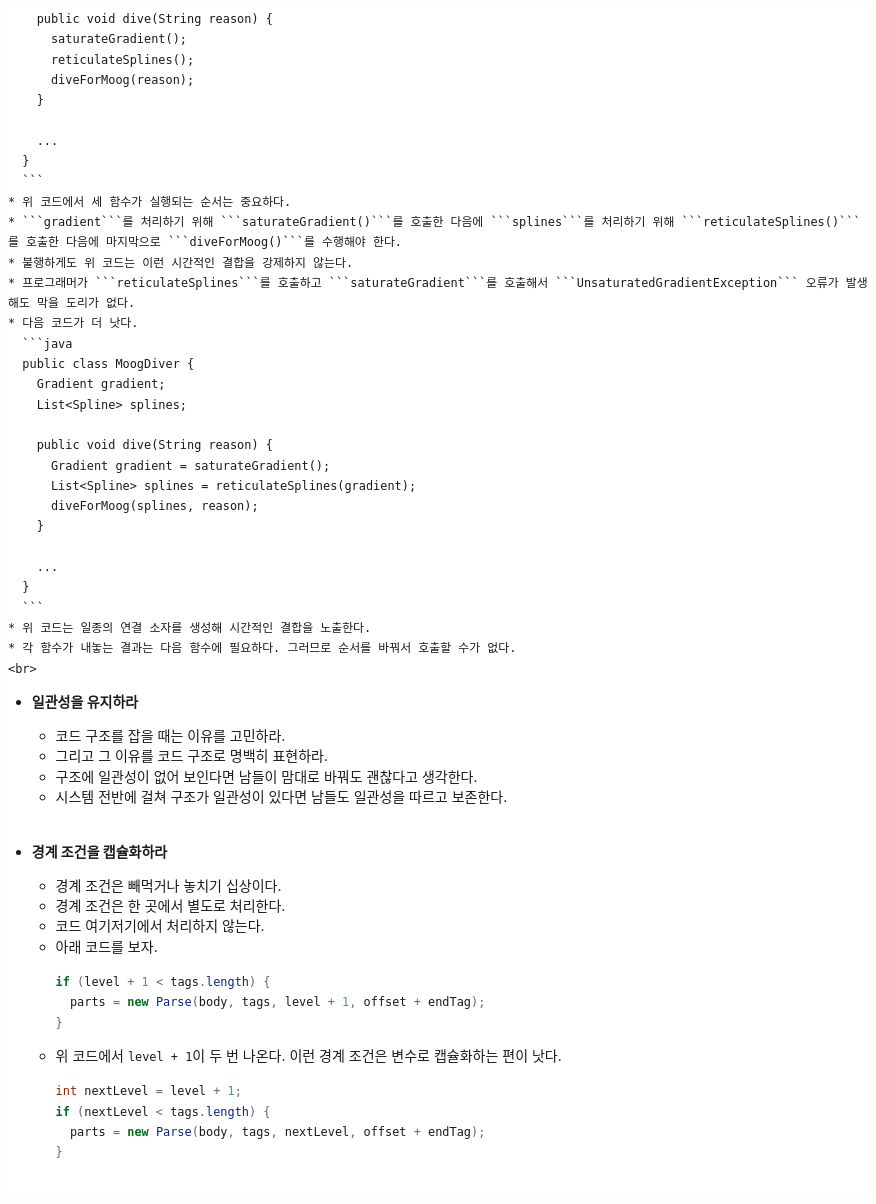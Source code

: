         public void dive(String reason) {
          saturateGradient();
          reticulateSplines();
          diveForMoog(reason);
        }

        ...
      }
      ```
    * 위 코드에서 세 함수가 실행되는 순서는 중요하다. 
    * ```gradient```를 처리하기 위해 ```saturateGradient()```를 호출한 다음에 ```splines```를 처리하기 위해 ```reticulateSplines()```를 호출한 다음에 마지막으로 ```diveForMoog()```를 수행해야 한다. 
    * 불행하게도 위 코드는 이런 시간적인 결합을 강제하지 않는다.
    * 프로그래머가 ```reticulateSplines```를 호출하고 ```saturateGradient```를 호출해서 ```UnsaturatedGradientException``` 오류가 발생해도 막을 도리가 없다. 
    * 다음 코드가 더 낫다.
      ```java
      public class MoogDiver {
        Gradient gradient;
        List<Spline> splines;

        public void dive(String reason) {
          Gradient gradient = saturateGradient();
          List<Spline> splines = reticulateSplines(gradient);
          diveForMoog(splines, reason);
        }

        ...
      }
      ```
    * 위 코드는 일종의 연결 소자를 생성해 시간적인 결합을 노출한다.
    * 각 함수가 내놓는 결과는 다음 함수에 필요하다. 그러므로 순서를 바꿔서 호출할 수가 없다.
    <br>
    
  * **일관성을 유지하라**
    * 코드 구조를 잡을 때는 이유를 고민하라.
    * 그리고 그 이유를 코드 구조로 명백히 표현하라.
    * 구조에 일관성이 없어 보인다면 남들이 맘대로 바꿔도 괜찮다고 생각한다.
    * 시스템 전반에 걸쳐 구조가 일관성이 있다면 남들도 일관성을 따르고 보존한다.
    <br>
    
  * **경계 조건을 캡슐화하라**
    * 경계 조건은 빼먹거나 놓치기 십상이다.
    * 경계 조건은 한 곳에서 별도로 처리한다.
    * 코드 여기저기에서 처리하지 않는다. 
    * 아래 코드를 보자.
      ```java
      if (level + 1 < tags.length) {
        parts = new Parse(body, tags, level + 1, offset + endTag);
      }
      ```
    * 위 코드에서 ```level + 1```이 두 번 나온다. 이런 경계 조건은 변수로 캡슐화하는 편이 낫다. 
      ```java
      int nextLevel = level + 1;
      if (nextLevel < tags.length) {
        parts = new Parse(body, tags, nextLevel, offset + endTag);
      }
      ```
    <br>
  